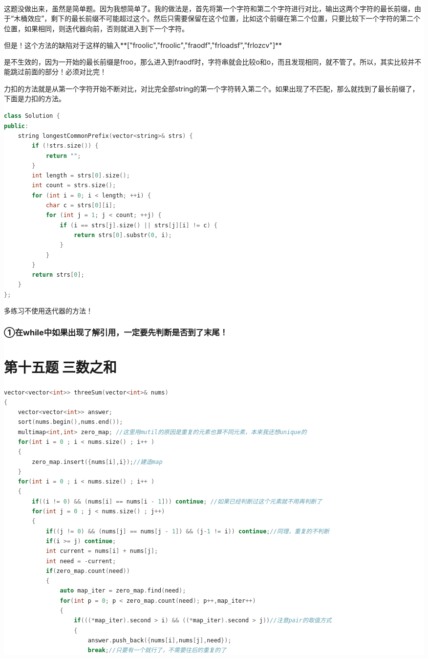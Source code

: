 这题没做出来，虽然是简单题。因为我想简单了。我的做法是，首先将第一个字符和第二个字符进行对比，输出这两个字符的最长前缀，由于“木桶效应”，剩下的最长前缀不可能超过这个。然后只需要保留在这个位置，比如这个前缀在第二个位置，只要比较下一个字符的第二个位置，如果相同，则迭代器向前，否则就进入到下一个字符。

但是！这个方法的缺陷对于这样的输入**["froolic","froolic","fraodf","frloadsf","frlozcv"]**

是不生效的，因为一开始的最长前缀是froo，那么进入到fraodf时，字符串就会比较o和o，而且发现相同，就不管了。所以，其实比较并不能跳过前面的部分！必须对比完！

力扣的方法就是从第一个字符开始不断对比，对比完全部string的第一个字符转入第二个。如果出现了不匹配，那么就找到了最长前缀了，下面是力扣的方法。

```C++
class Solution {
public:
    string longestCommonPrefix(vector<string>& strs) {
        if (!strs.size()) {
            return "";
        }
        int length = strs[0].size();
        int count = strs.size();
        for (int i = 0; i < length; ++i) {
            char c = strs[0][i];
            for (int j = 1; j < count; ++j) {
                if (i == strs[j].size() || strs[j][i] != c) {
                    return strs[0].substr(0, i);
                }
            }
        }
        return strs[0];
    }
};
```

多练习不使用迭代器的方法！

### ①在while中如果出现了解引用，一定要先判断是否到了末尾！

# 第十五题 三数之和

```C++
vector<vector<int>> threeSum(vector<int>& nums)
{
    vector<vector<int>> answer;
    sort(nums.begin(),nums.end());
    multimap<int,int> zero_map; //这里用mutil的原因是重复的元素也算不同元素，本来我还想unique的
    for(int i = 0 ; i < nums.size() ; i++ )
    {
        zero_map.insert({nums[i],i});//建造map
    }
    for(int i = 0 ; i < nums.size() ; i++ )
    {
        if((i != 0) && (nums[i] == nums[i - 1])) continue; //如果已经判断过这个元素就不用再判断了
        for(int j = 0 ; j < nums.size() ; j++)
        {
            if((j != 0) && (nums[j] == nums[j - 1]) && (j-1 != i)) continue;//同理，重复的不判断
            if(i >= j) continue;
            int current = nums[i] + nums[j];
            int need = -current;
            if(zero_map.count(need))
            {
                auto map_iter = zero_map.find(need);
                for(int p = 0; p < zero_map.count(need); p++,map_iter++)
                {
                    if(((*map_iter).second > i) && ((*map_iter).second > j))//注意pair的取值方式
                    {
                        answer.push_back({nums[i],nums[j],need});
                        break;//只要有一个就行了，不需要往后的重复的了
```